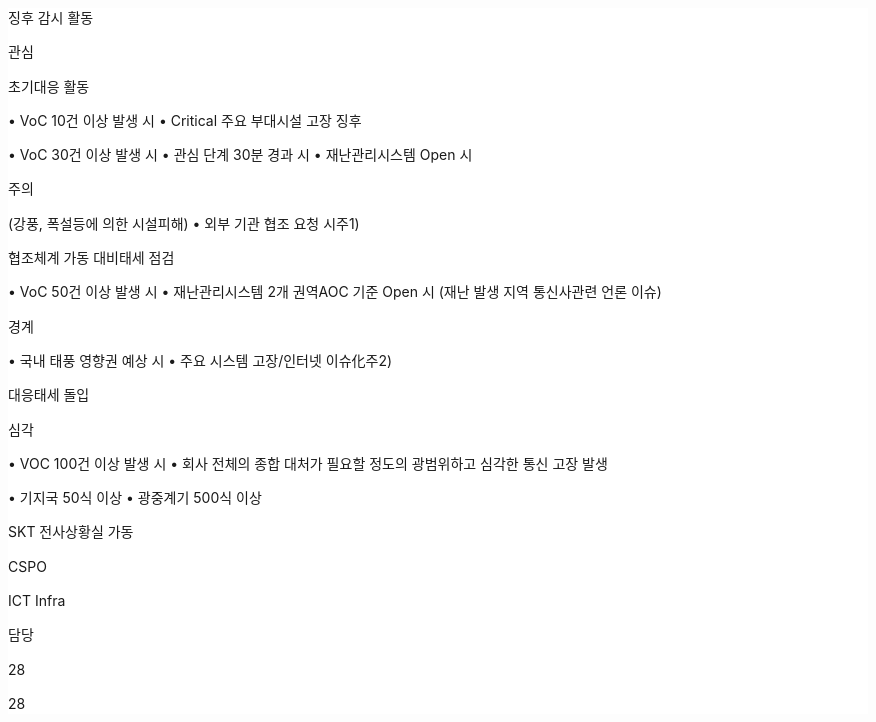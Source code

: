 징후 감시
활동

관심

초기대응
활동

• VoC 10건 이상 발생 시
• Critical 주요 부대시설 고장 징후

• VoC 30건 이상 발생 시
• 관심 단계 30분 경과 시
• 재난관리시스템 Open 시

주의

(강풍, 폭설등에 의한 시설피해)
• 외부 기관 협조 요청 시주1)

협조체계
가동
대비태세
점검

• VoC 50건 이상 발생 시
• 재난관리시스템 2개 권역AOC 기준
Open 시
(재난 발생 지역 통신사관련 언론
이슈)

경계

• 국내 태풍 영향권 예상 시
• 주요 시스템 고장/인터넷 이슈化주2)

대응태세
돌입

심각

• VOC 100건 이상 발생 시
• 회사 전체의 종합 대처가 필요할
정도의 광범위하고 심각한 통신
고장 발생

• 기지국 50식 이상
• 광중계기 500식 이상

SKT
전사상황실
가동

CSPO

ICT Infra

담당

28

28


